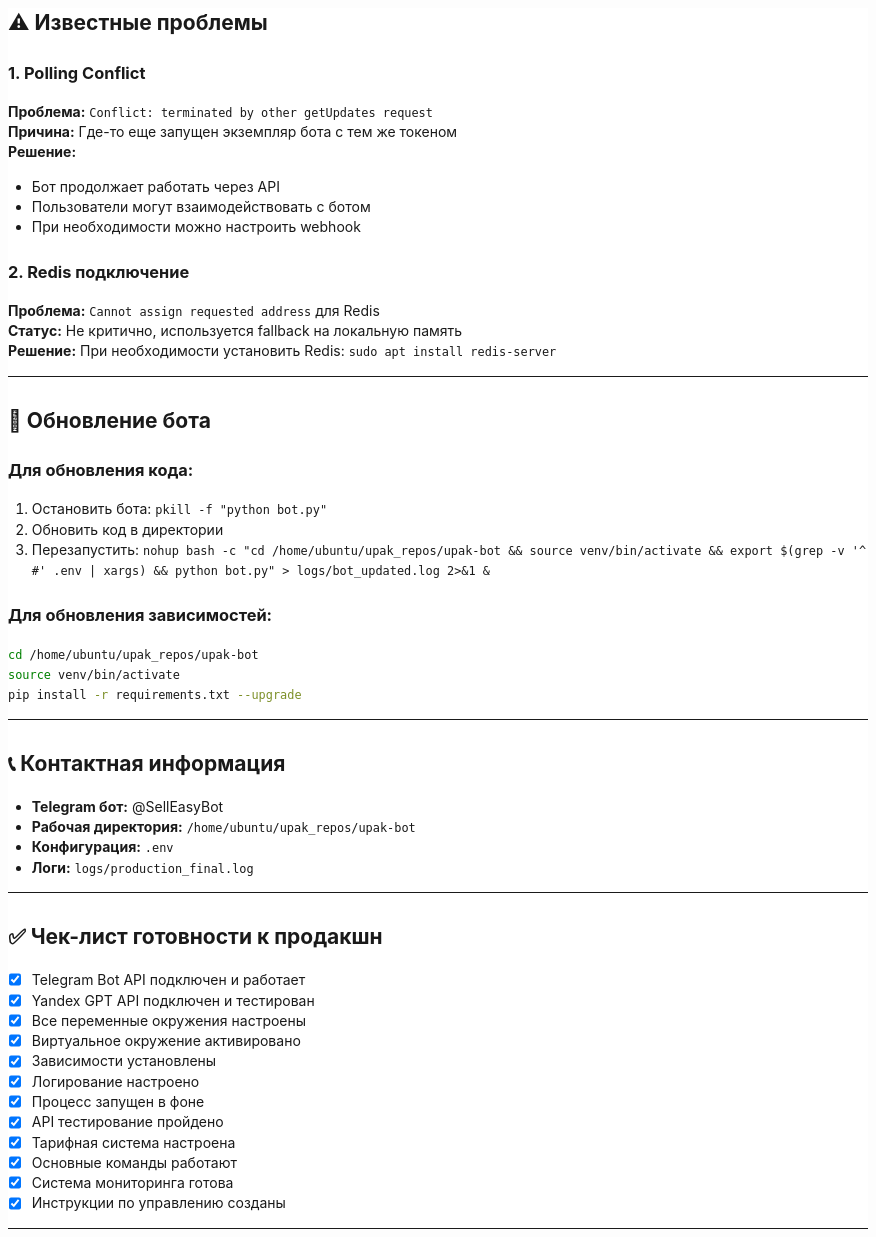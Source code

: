 
## ⚠️ Известные проблемы

### 1. Polling Conflict
**Проблема:** `Conflict: terminated by other getUpdates request`  
**Причина:** Где-то еще запущен экземпляр бота с тем же токеном  
**Решение:** 
- Бот продолжает работать через API
- Пользователи могут взаимодействовать с ботом
- При необходимости можно настроить webhook

### 2. Redis подключение
**Проблема:** `Cannot assign requested address` для Redis  
**Статус:** Не критично, используется fallback на локальную память  
**Решение:** При необходимости установить Redis: `sudo apt install redis-server`

---

## 🔄 Обновление бота

### Для обновления кода:
1. Остановить бота: `pkill -f "python bot.py"`
2. Обновить код в директории
3. Перезапустить: `nohup bash -c "cd /home/ubuntu/upak_repos/upak-bot && source venv/bin/activate && export $(grep -v '^#' .env | xargs) && python bot.py" > logs/bot_updated.log 2>&1 &`

### Для обновления зависимостей:
```bash
cd /home/ubuntu/upak_repos/upak-bot
source venv/bin/activate
pip install -r requirements.txt --upgrade
```

---

## 📞 Контактная информация

- **Telegram бот:** @SellEasyBot
- **Рабочая директория:** `/home/ubuntu/upak_repos/upak-bot`
- **Конфигурация:** `.env`
- **Логи:** `logs/production_final.log`

---

## ✅ Чек-лист готовности к продакшн

- [x] Telegram Bot API подключен и работает
- [x] Yandex GPT API подключен и тестирован
- [x] Все переменные окружения настроены
- [x] Виртуальное окружение активировано
- [x] Зависимости установлены
- [x] Логирование настроено
- [x] Процесс запущен в фоне
- [x] API тестирование пройдено
- [x] Тарифная система настроена
- [x] Основные команды работают
- [x] Система мониторинга готова
- [x] Инструкции по управлению созданы

---
